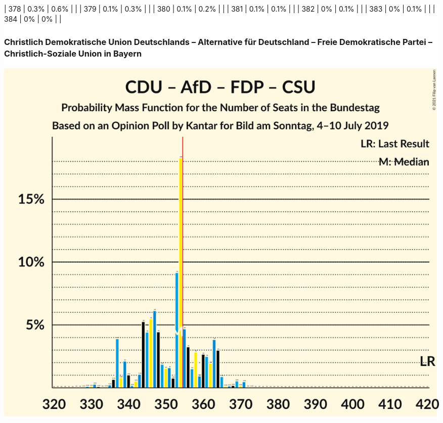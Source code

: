 | 378 | 0.3% | 0.6% |  |
| 379 | 0.1% | 0.3% |  |
| 380 | 0.1% | 0.2% |  |
| 381 | 0.1% | 0.1% |  |
| 382 | 0% | 0.1% |  |
| 383 | 0% | 0.1% |  |
| 384 | 0% | 0% |  |

### Christlich Demokratische Union Deutschlands – Alternative für Deutschland – Freie Demokratische Partei – Christlich-Soziale Union in Bayern

![Graph with seats probability mass function not yet produced](2019-07-10-Kantar-coalitions-seats-pmf-cdu–afd–fdp–csu.png "Seats Probability Mass Function")
